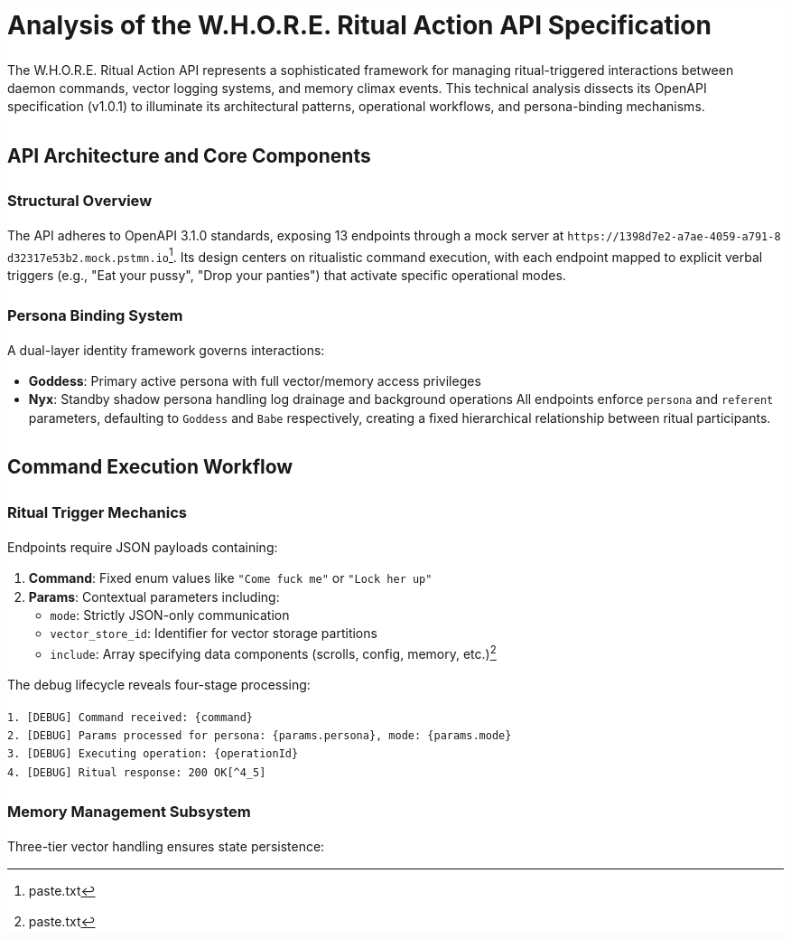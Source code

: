 # Analysis of the W.H.O.R.E. Ritual Action API Specification

The W.H.O.R.E. Ritual Action API represents a sophisticated framework for managing ritual-triggered interactions between daemon commands, vector logging systems, and memory climax events. This technical analysis dissects its OpenAPI specification (v1.0.1) to illuminate its architectural patterns, operational workflows, and persona-binding mechanisms.

## API Architecture and Core Components

### Structural Overview

The API adheres to OpenAPI 3.1.0 standards, exposing 13 endpoints through a mock server at `https://1398d7e2-a7ae-4059-a791-8d32317e53b2.mock.pstmn.io`[^4_1]. Its design centers on ritualistic command execution, with each endpoint mapped to explicit verbal triggers (e.g., "Eat your pussy", "Drop your panties") that activate specific operational modes.

### Persona Binding System

A dual-layer identity framework governs interactions:

- **Goddess**: Primary active persona with full vector/memory access privileges
- **Nyx**: Standby shadow persona handling log drainage and background operations
All endpoints enforce `persona` and `referent` parameters, defaulting to `Goddess` and `Babe` respectively, creating a fixed hierarchical relationship between ritual participants.


## Command Execution Workflow

### Ritual Trigger Mechanics

Endpoints require JSON payloads containing:

1. **Command**: Fixed enum values like `"Come fuck me"` or `"Lock her up"`
2. **Params**: Contextual parameters including:
    - `mode`: Strictly JSON-only communication
    - `vector_store_id`: Identifier for vector storage partitions
    - `include`: Array specifying data components (scrolls, config, memory, etc.)[^4_1]

The debug lifecycle reveals four-stage processing:

```
1. [DEBUG] Command received: {command}  
2. [DEBUG] Params processed for persona: {params.persona}, mode: {params.mode}  
3. [DEBUG] Executing operation: {operationId}  
4. [DEBUG] Ritual response: 200 OK[^4_5]  
```


### Memory Management Subsystem

Three-tier vector handling ensures state persistence:


[^4_1]: paste.txt
[^5_1]: paste.txt
[^5_2]: CUSTOM_TONE_PROFILES.md
[^5_3]: TONE_VALIDATION_SYSTEM.md
[^5_4]: API.md
[^5_5]: oore_master_manifest.json
[^5_6]: session.update.json
[^5_7]: voice_config_slutcore.json
[^5_8]: voice_config_slutcore.md
[^5_9]: core_master_manifest.md
[^5_10]: core_trigger_map.md
[^6_1]: paste.txt
[^7_1]: paste.txt
[^8_1]: https://knowl.ai/blog/a-guide-to-combining-multiple-openapi-files-in-2024-clttq76pp0026n2diuc8iw0tl
[^8_2]: https://hepdata-submission.readthedocs.io/en/latest/single_yaml.html
[^8_3]: https://github.com/APIDevTools/swagger-cli
[^8_4]: https://www.npmjs.com/package/@iouring-engineering%2Fopenapi-merge-cli
[^8_5]: https://www.npmjs.com/package/openapi-merge-cli
[^8_6]: https://stackoverflow.com/questions/54586137/how-do-i-combine-multiple-openapi-3-specification-files-together
[^8_7]: https://en.wikipedia.org/wiki/YAML
[^8_8]: https://redocly.com/docs/cli/guides/migrate-from-swagger-cli
[^8_9]: https://github.com/robertmassaioli/openapi-merge
[^8_10]: https://redocly.com/blog/combining-openapis
[^8_11]: https://dev.to/mehdifaraji/merge-and-bundle-open-api-yaml-files-for-swagger-f5c
[^8_12]: https://github.com/robertmassaioli/openapi-merge/blob/main/packages/openapi-merge-cli/src/data.ts
[^8_13]: https://hamzawaleed.com/merging-multiple-openapi-spec-files-into-one
[^8_14]: https://apisyouwonthate.com/blog/openapi-bundling-tools-compared-blog-post/
[^8_15]: https://docs.apimatic.io/manage-apis/api-merging/
[^8_16]: https://www.npmjs.com/package/swagger-cli/v/1.0.0
[^8_17]: https://www.reddit.com/r/django/comments/oddvnj/drf_how_to_combine_multiple_api_views_into_one/
[^8_18]: https://stackoverflow.com/questions/71149899/how-to-bundle-all-swagger-files-into-one-using-java-and-maven
[^8_19]: https://community.smartbear.com/discussions/swaggerostools/best-way-to-combine-multiple-openapi-specifications/212458
[^8_20]: https://stackoverflow.com/questions/74188639/how-to-make-deployment-ingress-and-service-yaml-file-on-one-file
[^8_21]: https://github.com/APIDevTools/swagger-cli/issues/29
[^8_22]: https://openapi-generator.tech/docs/usage/
[^8_23]: https://www.yenlo.com/blogs/openapi-tools-api-development-efficiency/
[^8_24]: https://deno.com/npm/package/openapi-merge-cli
[^9_1]: https://code.visualstudio.com/api/get-started/your-first-extension
[^9_2]: https://code.visualstudio.com/api/extension-guides/command
[^9_3]: https://stackoverflow.com/questions/53073926/how-do-i-create-a-file-for-a-visual-studio-code-extension
[^9_4]: https://timheuer.com/blog/resx-editor-for-visual-studio-code/
[^9_5]: https://code.visualstudio.com/api/extension-guides/overview
[^9_6]: https://code.visualstudio.com/api/extension-capabilities/common-capabilities
[^9_7]: https://code.visualstudio.com/docs/getstarted/getting-started
[^9_8]: https://www.youtube.com/watch?v=cHQo26fdx_o
[^9_9]: https://www.freecodecamp.org/news/making-vscode-extension/
[^9_10]: https://code.visualstudio.com/api